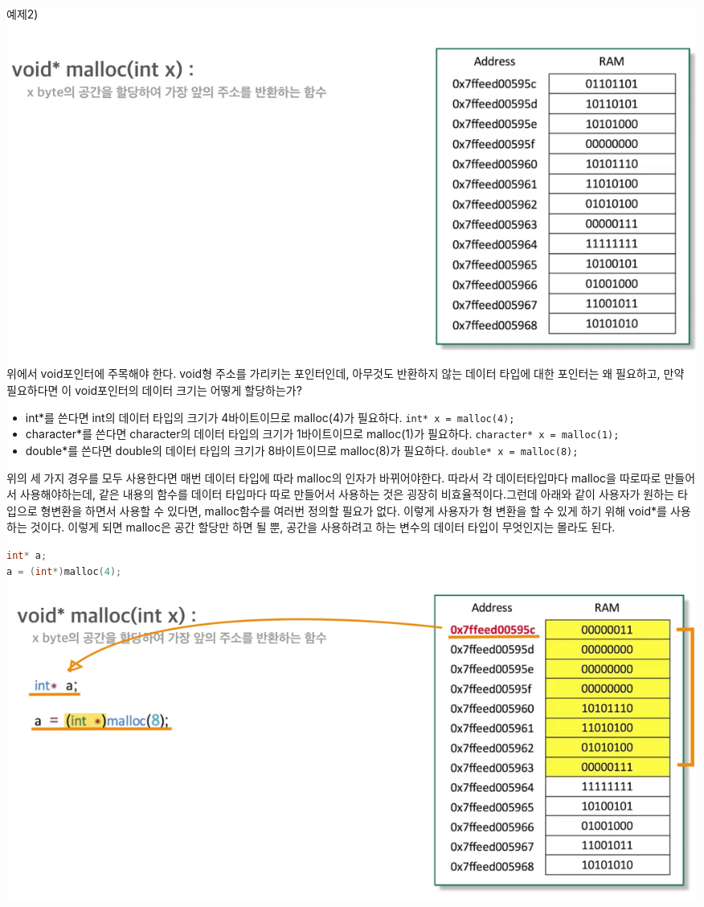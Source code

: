 예제2)

![](/img/malloc3.png)

위에서 void포인터에 주목해야 한다. void형 주소를 가리키는 포인터인데, 아무것도 반환하지 않는 데이터 타입에 대한 포인터는 왜 필요하고, 만약 필요하다면 이 void포인터의 데이터 크기는 어떻게 할당하는가? 

* int\*를 쓴다면 int의 데이터 타입의 크기가 4바이트이므로 malloc(4)가 필요하다. ```int* x = malloc(4);```
* character\*를 쓴다면 character의 데이터 타입의 크기가 1바이트이므로 malloc(1)가 필요하다. ```character* x = malloc(1);```
* double\*를 쓴다면 double의 데이터 타입의 크기가 8바이트이므로 malloc(8)가 필요하다. ```double* x = malloc(8);```

위의 세 가지 경우를 모두 사용한다면 매번 데이터 타입에 따라 malloc의 인자가 바뀌어야한다. 따라서 각 데이터타입마다 malloc을 따로따로 만들어서 사용해야하는데, 같은 내용의 함수를 데이터 타입마다 따로 만들어서 사용하는 것은 굉장히 비효율적이다.그런데 아래와 같이 사용자가 원하는 타입으로 형변환을 하면서 사용할 수 있다면, malloc함수를 여러번 정의할 필요가 없다. 이렇게 사용자가 형 변환을 할 수 있게 하기 위해 void*를 사용하는 것이다. 이렇게 되면 malloc은 공간 할당만 하면 될 뿐, 공간을 사용하려고 하는 변수의 데이터 타입이 무엇인지는 몰라도 된다.

~~~c++
int* a; 
a = (int*)malloc(4);
~~~

![](/img/malloc4.png)
